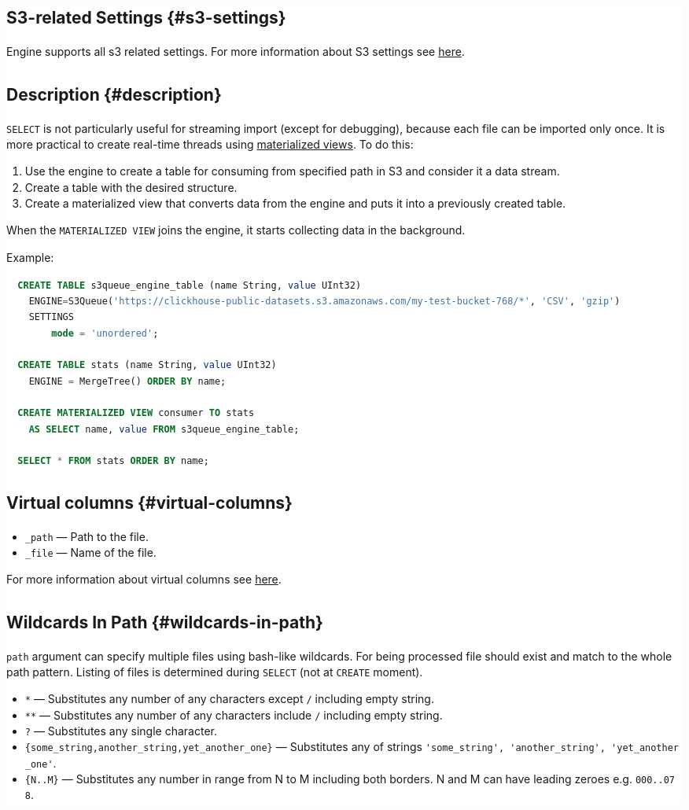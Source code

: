 ## S3-related Settings {#s3-settings}

Engine supports all s3 related settings. For more information about S3 settings see [here](../../../engines/table-engines/integrations/s3.md).


## Description {#description}

`SELECT` is not particularly useful for streaming import (except for debugging), because each file can be imported only once. It is more practical to create real-time threads using [materialized views](../../../sql-reference/statements/create/view.md). To do this:

1.  Use the engine to create a table for consuming from specified path in S3 and consider it a data stream.
2.  Create a table with the desired structure.
3.  Create a materialized view that converts data from the engine and puts it into a previously created table.

When the `MATERIALIZED VIEW` joins the engine, it starts collecting data in the background.

Example:

``` sql
  CREATE TABLE s3queue_engine_table (name String, value UInt32)
    ENGINE=S3Queue('https://clickhouse-public-datasets.s3.amazonaws.com/my-test-bucket-768/*', 'CSV', 'gzip')
    SETTINGS
        mode = 'unordered';

  CREATE TABLE stats (name String, value UInt32)
    ENGINE = MergeTree() ORDER BY name;

  CREATE MATERIALIZED VIEW consumer TO stats
    AS SELECT name, value FROM s3queue_engine_table;

  SELECT * FROM stats ORDER BY name;
```

## Virtual columns {#virtual-columns}

- `_path` — Path to the file.
- `_file` — Name of the file.

For more information about virtual columns see [here](../../../engines/table-engines/index.md#table_engines-virtual_columns).


## Wildcards In Path {#wildcards-in-path}

`path` argument can specify multiple files using bash-like wildcards. For being processed file should exist and match to the whole path pattern. Listing of files is determined during `SELECT` (not at `CREATE` moment).

- `*` — Substitutes any number of any characters except `/` including empty string.
- `**` — Substitutes any number of any characters include `/` including empty string.
- `?` — Substitutes any single character.
- `{some_string,another_string,yet_another_one}` — Substitutes any of strings `'some_string', 'another_string', 'yet_another_one'`.
- `{N..M}` — Substitutes any number in range from N to M including both borders. N and M can have leading zeroes e.g. `000..078`.
